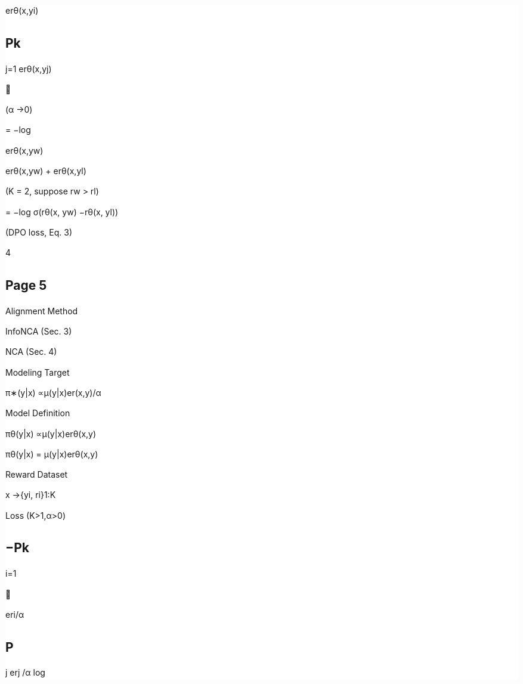 erθ(x,yi)

## Pk

j=1 erθ(x,yj)



(α →0)

= −log

erθ(x,yw)

erθ(x,yw) + erθ(x,yl)

(K = 2, suppose rw > rl)

= −log σ(rθ(x, yw) −rθ(x, yl))

(DPO loss, Eq. 3)

4

## Page 5

Alignment Method

InfoNCA (Sec. 3)

NCA (Sec. 4)

Modeling Target

π∗(y|x) ∝µ(y|x)er(x,y)/α

Model Definition

πθ(y|x) ∝µ(y|x)erθ(x,y)

πθ(y|x) = µ(y|x)erθ(x,y)

Reward Dataset

x →{yi, ri}1:K

Loss (K>1,α>0)

## −Pk

i=1



eri/α

## P

j erj /α log
